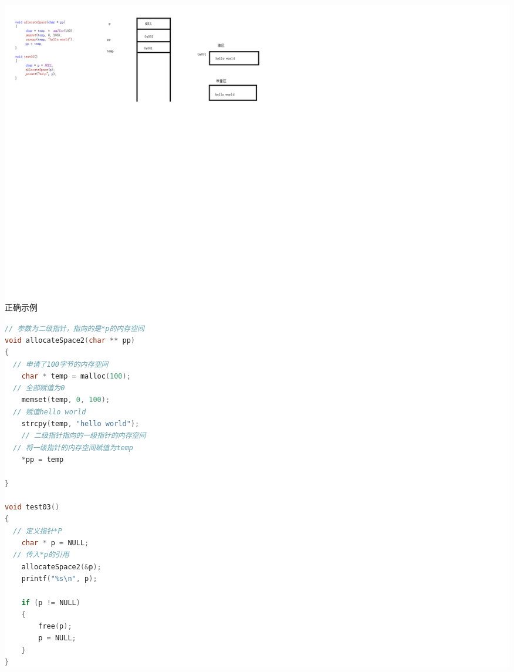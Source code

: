 ![同级指针修饰内存失败解析图](https://raw.githubusercontent.com/YangLuchao/c_study/main/%E5%9B%BE/%E5%90%8C%E7%BA%A7%E6%8C%87%E9%92%88%E4%BF%AE%E9%A5%B0%E5%86%85%E5%AD%98%E5%A4%B1%E8%B4%A5%E8%A7%A3%E6%9E%90%E5%9B%BE.png)

正确示例

``` c
// 参数为二级指针，指向的是*p的内存空间
void allocateSpace2(char ** pp)
{
  // 申请了100字节的内存空间
	char * temp = malloc(100);
  // 全部赋值为0
	memset(temp, 0, 100);
  // 赋值hello world
	strcpy(temp, "hello world");
	// 二级指针指向的一级指针的内存空间
  // 将一级指针的内存空间赋值为temp
	*pp = temp

}

void test03()
{
  // 定义指针*P
	char * p = NULL;
  // 传入*p的引用
	allocateSpace2(&p);
	printf("%s\n", p);

	if (p != NULL)
	{
		free(p);
		p = NULL;
	}
}

```
